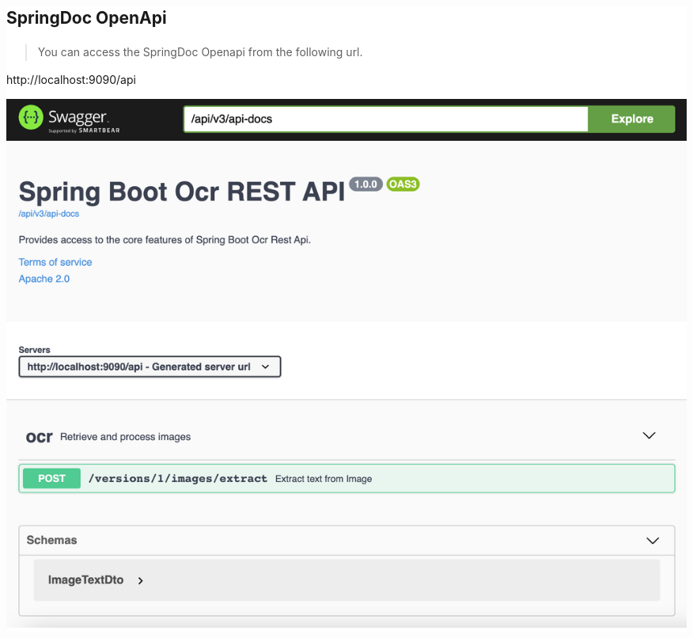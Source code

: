 
## SpringDoc OpenApi

> You can access the SpringDoc Openapi from the following url.

http://localhost:9090/api

<img src="https://github.com/susimsek/spring-boot-ocr/blob/main/images/springdoc-openapi.png" alt="SpringDoc Openapi" width="100%" height="100%"/> 